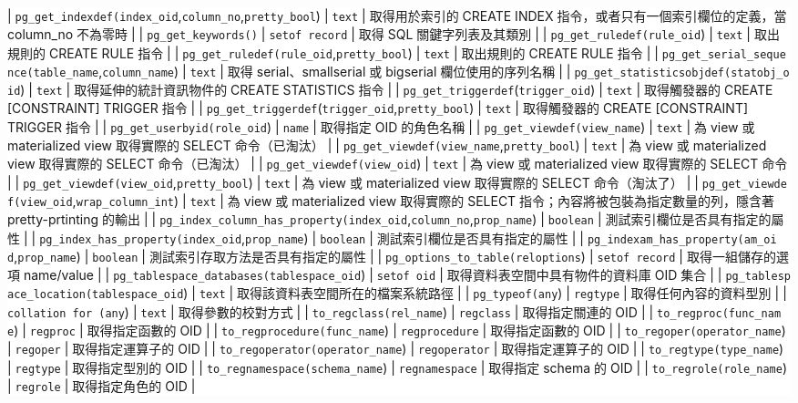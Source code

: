 | `pg_get_indexdef(index_oid`,`column_no`,`pretty_bool`\) | `text` | 取得用於索引的 CREATE INDEX 指令，或者只有一個索引欄位的定義，當 column\_no 不為零時 |
| `pg_get_keywords()` | `setof record` | 取得 SQL 關鍵字列表及其類別 |
| `pg_get_ruledef(rule_oid`\) | `text` | 取出規則的 CREATE RULE 指令 |
| `pg_get_ruledef(rule_oid`,`pretty_bool`\) | `text` | 取出規則的 CREATE RULE 指令 |
| `pg_get_serial_sequence(table_name`,`column_name`\) | `text` | 取得 serial、smallserial 或 bigserial 欄位使用的序列名稱 |
| `pg_get_statisticsobjdef(statobj_oid`\) | `text` | 取得延伸的統計資訊物件的 CREATE STATISTICS 指令 |
| `pg_get_triggerdef`\(`trigger_oid`\) | `text` | 取得觸發器的 CREATE \[CONSTRAINT\] TRIGGER 指令 |
| `pg_get_triggerdef`\(`trigger_oid`,`pretty_bool`\) | `text` | 取得觸發器的 CREATE \[CONSTRAINT\] TRIGGER 指令 |
| `pg_get_userbyid(role_oid`\) | `name` | 取得指定 OID 的角色名稱 |
| `pg_get_viewdef(view_name`\) | `text` | 為 view 或 materialized view 取得實際的 SELECT 命令（已淘汰） |
| `pg_get_viewdef(view_name`,`pretty_bool`\) | `text` | 為 view 或 materialized view 取得實際的 SELECT 命令（已淘汰） |
| `pg_get_viewdef(view_oid`\) | `text` | 為 view 或 materialized view 取得實際的 SELECT 命令 |
| `pg_get_viewdef(view_oid`,`pretty_bool`\) | `text` | 為 view 或 materialized view 取得實際的 SELECT 命令（淘汰了） |
| `pg_get_viewdef(view_oid`,`wrap_column_int`\) | `text` | 為 view 或 materialized view 取得實際的 SELECT 指令；內容將被包裝為指定數量的列，隱含著 pretty-prtinting 的輸出 |
| `pg_index_column_has_property(index_oid`,`column_no`,`prop_name`\) | `boolean` | 測試索引欄位是否具有指定的屬性 |
| `pg_index_has_property(index_oid`,`prop_name`\) | `boolean` | 測試索引欄位是否具有指定的屬性 |
| `pg_indexam_has_property(am_oid`,`prop_name`\) | `boolean` | 測試索引存取方法是否具有指定的屬性 |
| `pg_options_to_table(reloptions`\) | `setof record` | 取得一組儲存的選項 name/value |
| `pg_tablespace_databases(tablespace_oid`\) | `setof oid` | 取得資料表空間中具有物件的資料庫 OID 集合 |
| `pg_tablespace_location(tablespace_oid`\) | `text` | 取得該資料表空間所在的檔案系統路徑 |
| `pg_typeof(any`\) | `regtype` | 取得任何內容的資料型別 |
| `collation for (any`\) | `text` | 取得參數的校對方式 |
| `to_regclass(rel_name`\) | `regclass` | 取得指定關連的 OID |
| `to_regproc(func_name`\) | `regproc` | 取得指定函數的 OID |
| `to_regprocedure(func_name`\) | `regprocedure` | 取得指定函數的 OID |
| `to_regoper(operator_name`\) | `regoper` | 取得指定運算子的 OID |
| `to_regoperator(operator_name`\) | `regoperator` | 取得指定運算子的 OID |
| `to_regtype(type_name`\) | `regtype` | 取得指定型別的 OID |
| `to_regnamespace(schema_name`\) | `regnamespace` | 取得指定 schema 的 OID |
| `to_regrole(role_name`\) | `regrole` | 取得指定角色的 OID |


[^1]:  [PostgreSQL: Documentation: 10: 9.25. System Information Functions](https://www.postgresql.org/docs/10/static/functions-info.html)
